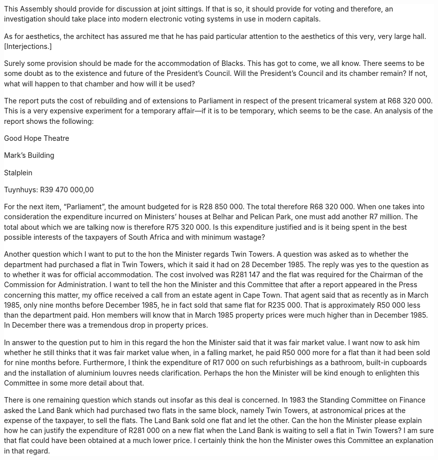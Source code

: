 <p>This Assembly should provide for discussion at joint sittings. If that is so, it should provide for voting and therefore, an investigation should take place into modern electronic voting systems in use in modern capitals.</p>

<p>As for aesthetics, the architect has assured me that he has paid particular attention to the aesthetics of this very, very large hall. [Interjections.]</p>

<p>Surely some provision should be made for the accommodation of Blacks. This has got to come, we all know. There seems to be some doubt as to the existence and future of the President&#x2019;s Council. Will the President&#x2019;s Council and its chamber remain? If not, what will happen to that chamber and how will it be used?</p>

<p>The report puts the cost of rebuilding and of extensions to Parliament in respect of the present tricameral system at R68 320 000. This is a very expensive experiment for a temporary affair&#x2014;if it is to be temporary, which seems to be the case. An analysis of the report shows the following:</p>

<block name="quote">Good Hope Theatre</block>

<block name="quote">Mark&#x2019;s Building</block>

<block name="quote">Stalplein</block>

<block name="quote">Tuynhuys: R39 470 000,00</block>

<p>For the next item, &#x201C;Parliament&#x201D;, the amount budgeted for is R28 850 000. The total therefore R68 320 000. When one takes into consideration the expenditure incurred on Ministers&#x2019; houses at Belhar and Pelican Park, one must add another R7 million. The total about which we are talking now is therefore R75 320 000. Is this expenditure justified and is it being spent in the best possible interests of the taxpayers of South Africa and with minimum wastage?</p>

<p>Another question which I want to put to the hon the Minister regards Twin Towers. A question was asked as to whether the department had purchased a flat in Twin Towers, which it said it had on 28 December 1985. The reply was yes to the question as to whether it was for official accommodation. The cost involved was R281 147 and the flat was required for the Chairman of the Commission for Administration. I want to tell the hon the Minister and this Committee that after a report appeared in the Press concerning this matter, my office received a call from an estate agent in Cape Town. That agent said that as recently as in March 1985, only nine months before December 1985, he in fact sold that same flat for R235 000. That is approximately R50 000 less than the department paid. Hon members will know that in March 1985 property prices were much higher than in December 1985. In December there was a tremendous drop in property prices.</p>

<p>In answer to the question put to him in this regard the hon the Minister said that it was fair market value. I want now to ask him whether he still thinks that it was fair market value when, in a falling market, he paid R50 000 more for a flat than it had been sold for nine months before. Furthermore, I think the expenditure of R17 000 on such refurbishings as a bathroom, built-in cupboards and the installation of aluminium louvres needs clarification. Perhaps the hon the Minister will be kind enough to enlighten this Committee in some more detail about that.</p>

<p>There is one remaining question which stands out insofar as this deal is concerned. In 1983 the Standing Committee on Finance asked the Land Bank which had purchased two flats in the same block, namely Twin Towers, at astronomical prices at the expense of the taxpayer, to sell the flats. The Land Bank sold one flat and let the other. Can the hon the Minister please explain how he can justify the expenditure of R281 000 <span class="col_3885-3886" refersTo="page_0814"/>on a new flat when the Land Bank is waiting to sell a flat in Twin Towers? I am sure that flat could have been obtained at a much lower price. I certainly think the hon the Minister owes this Committee an explanation in that regard.</p>
